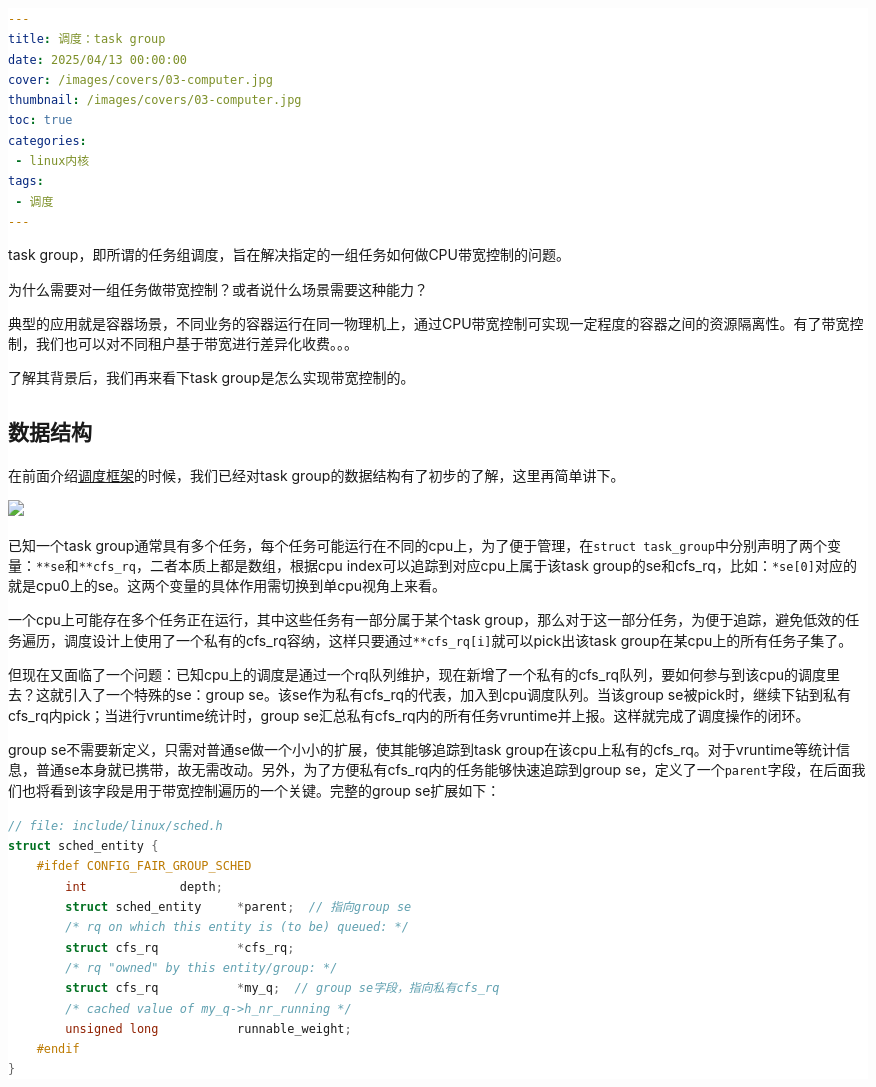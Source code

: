 ```yaml
---
title: 调度：task group
date: 2025/04/13 00:00:00
cover: /images/covers/03-computer.jpg
thumbnail: /images/covers/03-computer.jpg
toc: true
categories: 
 - linux内核
tags:
 - 调度
---
```


task group，即所谓的任务组调度，旨在解决指定的一组任务如何做CPU带宽控制的问题。

为什么需要对一组任务做带宽控制？或者说什么场景需要这种能力？



典型的应用就是容器场景，不同业务的容器运行在同一物理机上，通过CPU带宽控制可实现一定程度的容器之间的资源隔离性。有了带宽控制，我们也可以对不同租户基于带宽进行差异化收费。。。

了解其背景后，我们再来看下task group是怎么实现带宽控制的。

## 数据结构

在前面介绍[调度框架](/linux内核-调度：调度框架/)的时候，我们已经对task group的数据结构有了初步的了解，这里再简单讲下。

![](/images/调度：taskgroup/image-20250406133800134.png)

已知一个task group通常具有多个任务，每个任务可能运行在不同的cpu上，为了便于管理，在`struct task_group`中分别声明了两个变量：`**se`和`**cfs_rq`，二者本质上都是数组，根据cpu index可以追踪到对应cpu上属于该task group的se和cfs_rq，比如：`*se[0]`对应的就是cpu0上的se。这两个变量的具体作用需切换到单cpu视角上来看。

一个cpu上可能存在多个任务正在运行，其中这些任务有一部分属于某个task group，那么对于这一部分任务，为便于追踪，避免低效的任务遍历，调度设计上使用了一个私有的cfs_rq容纳，这样只要通过`**cfs_rq[i]`就可以pick出该task group在某cpu上的所有任务子集了。

但现在又面临了一个问题：已知cpu上的调度是通过一个rq队列维护，现在新增了一个私有的cfs_rq队列，要如何参与到该cpu的调度里去？这就引入了一个特殊的se：group se。该se作为私有cfs_rq的代表，加入到cpu调度队列。当该group se被pick时，继续下钻到私有cfs_rq内pick；当进行vruntime统计时，group se汇总私有cfs_rq内的所有任务vruntime并上报。这样就完成了调度操作的闭环。

group se不需要新定义，只需对普通se做一个小小的扩展，使其能够追踪到task group在该cpu上私有的cfs_rq。对于vruntime等统计信息，普通se本身就已携带，故无需改动。另外，为了方便私有cfs_rq内的任务能够快速追踪到group se，定义了一个`parent`字段，在后面我们也将看到该字段是用于带宽控制遍历的一个关键。完整的group se扩展如下：

```c
// file: include/linux/sched.h
struct sched_entity {
    #ifdef CONFIG_FAIR_GROUP_SCHED
        int				depth;
        struct sched_entity		*parent;  // 指向group se
        /* rq on which this entity is (to be) queued: */
        struct cfs_rq			*cfs_rq;
        /* rq "owned" by this entity/group: */
        struct cfs_rq			*my_q;  // group se字段，指向私有cfs_rq
        /* cached value of my_q->h_nr_running */
        unsigned long			runnable_weight;
    #endif
}
```
